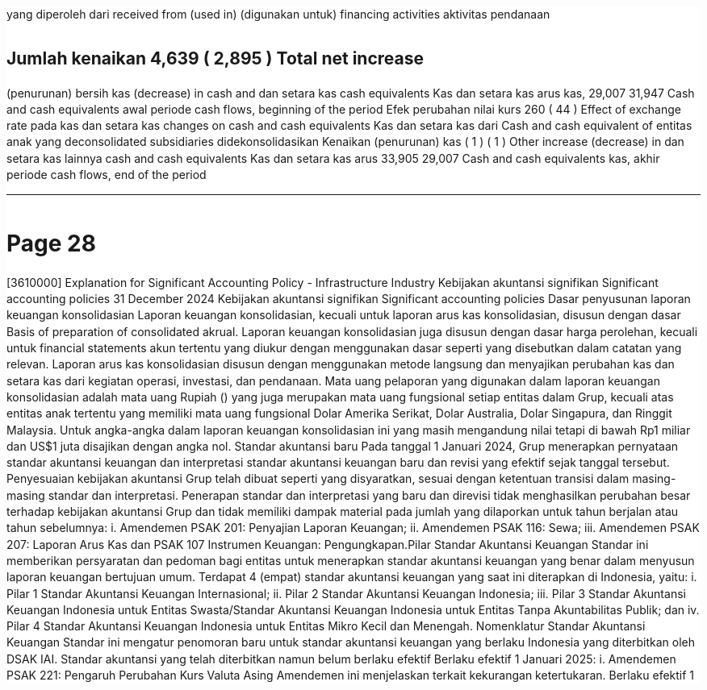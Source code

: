 yang diperoleh dari received from (used in)
(digunakan untuk) financing activities
aktivitas pendanaan

## Jumlah kenaikan 4,639 ( 2,895 ) Total net increase
(penurunan) bersih kas (decrease) in cash and
dan setara kas cash equivalents
Kas dan setara kas arus kas, 29,007 31,947 Cash and cash equivalents
awal periode cash flows, beginning of the
period
Efek perubahan nilai kurs 260 ( 44 ) Effect of exchange rate
pada kas dan setara kas changes on cash and cash
equivalents
Kas dan setara kas dari Cash and cash equivalent of
entitas anak yang deconsolidated subsidiaries
didekonsolidasikan
Kenaikan (penurunan) kas ( 1 ) ( 1 ) Other increase (decrease) in
dan setara kas lainnya cash and cash equivalents
Kas dan setara kas arus 33,905 29,007 Cash and cash equivalents
kas, akhir periode cash flows, end of the
period

---

# Page 28

[3610000] Explanation for Significant Accounting Policy - Infrastructure Industry
Kebijakan akuntansi signifikan Significant accounting policies
31 December 2024
Kebijakan akuntansi signifikan Significant accounting policies
Dasar penyusunan laporan keuangan konsolidasian Laporan keuangan konsolidasian, kecuali untuk laporan arus kas konsolidasian, disusun dengan dasar Basis of preparation of consolidated
akrual. Laporan keuangan konsolidasian juga disusun dengan dasar harga perolehan, kecuali untuk financial statements
akun tertentu yang diukur dengan menggunakan dasar seperti yang disebutkan dalam catatan yang
relevan. Laporan arus kas konsolidasian disusun dengan menggunakan metode langsung dan
menyajikan perubahan kas dan setara kas dari kegiatan operasi, investasi, dan pendanaan. Mata uang
pelaporan yang digunakan dalam laporan keuangan konsolidasian adalah mata uang Rupiah () yang
juga merupakan mata uang fungsional setiap entitas dalam Grup, kecuali atas entitas anak tertentu
yang memiliki mata uang fungsional Dolar Amerika Serikat, Dolar Australia, Dolar Singapura, dan
Ringgit Malaysia. Untuk angka-angka dalam laporan keuangan konsolidasian ini yang masih
mengandung nilai tetapi di bawah Rp1 miliar dan US$1 juta disajikan dengan angka nol. Standar
akuntansi baru Pada tanggal 1 Januari 2024, Grup menerapkan pernyataan standar akuntansi
keuangan dan interpretasi standar akuntansi keuangan baru dan revisi yang efektif sejak tanggal
tersebut. Penyesuaian kebijakan akuntansi Grup telah dibuat seperti yang disyaratkan, sesuai dengan
ketentuan transisi dalam masing-masing standar dan interpretasi. Penerapan standar dan interpretasi
yang baru dan direvisi tidak menghasilkan perubahan besar terhadap kebijakan akuntansi Grup dan
tidak memiliki dampak material pada jumlah yang dilaporkan untuk tahun berjalan atau tahun
sebelumnya: i. Amendemen PSAK 201: Penyajian Laporan Keuangan; ii. Amendemen PSAK 116:
Sewa; iii. Amendemen PSAK 207: Laporan Arus Kas dan PSAK 107 Instrumen Keuangan:
Pengungkapan.Pilar Standar Akuntansi Keuangan Standar ini memberikan persyaratan dan pedoman
bagi entitas untuk menerapkan standar akuntansi keuangan yang benar dalam menyusun laporan
keuangan bertujuan umum. Terdapat 4 (empat) standar akuntansi keuangan yang saat ini diterapkan di
Indonesia, yaitu: i. Pilar 1 Standar Akuntansi Keuangan Internasional; ii. Pilar 2 Standar Akuntansi
Keuangan Indonesia; iii. Pilar 3 Standar Akuntansi Keuangan Indonesia untuk Entitas Swasta/Standar
Akuntansi Keuangan Indonesia untuk Entitas Tanpa Akuntabilitas Publik; dan iv. Pilar 4 Standar
Akuntansi Keuangan Indonesia untuk Entitas Mikro Kecil dan Menengah. Nomenklatur Standar
Akuntansi Keuangan Standar ini mengatur penomoran baru untuk standar akuntansi keuangan yang
berlaku Indonesia yang diterbitkan oleh DSAK IAI. Standar akuntansi yang telah diterbitkan namun
belum berlaku efektif Berlaku efektif 1 Januari 2025: i. Amendemen PSAK 221: Pengaruh Perubahan
Kurs Valuta Asing Amendemen ini menjelaskan terkait kekurangan ketertukaran. Berlaku efektif 1